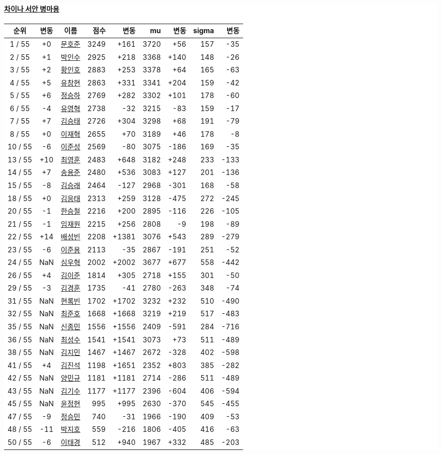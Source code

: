 
#### [차이나 서안 병마용](../byeongma)

| 순위 | 변동 | 이름 | 점수 | 변동 | mu | 변동 | sigma | 변동 |
|:---:|:---:|:---:|---:|---:|---:|---:|---:|---:|
| 1 / 55 | +0 | [문호준](../munhojun) | 3249 | +161 | 3720 | +56 | 157 | -35 |
| 2 / 55 | +1 | [박인수](../bakinsu) | 2925 | +218 | 3368 | +140 | 148 | -26 |
| 3 / 55 | +2 | [황인호](../hwanginho) | 2883 | +253 | 3378 | +64 | 165 | -63 |
| 4 / 55 | +5 | [유창현](../yuchanghyeon) | 2863 | +331 | 3341 | +204 | 159 | -42 |
| 5 / 55 | +6 | [정승하](../jeongseungha) | 2769 | +282 | 3302 | +101 | 178 | -60 |
| 6 / 55 | -4 | [유영혁](../yuyeonghyeok) | 2738 | -32 | 3215 | -83 | 159 | -17 |
| 7 / 55 | +7 | [김승태](../gimseungtae) | 2726 | +304 | 3298 | +68 | 191 | -79 |
| 8 / 55 | +0 | [이재혁](../ijaehyeok) | 2655 | +70 | 3189 | +46 | 178 | -8 |
| 10 / 55 | -6 | [이준성](../ijunseong) | 2569 | -80 | 3075 | -186 | 169 | -35 |
| 13 / 55 | +10 | [최영훈](../choiyeonghun) | 2483 | +648 | 3182 | +248 | 233 | -133 |
| 14 / 55 | +7 | [송용준](../songyongjun) | 2480 | +536 | 3083 | +127 | 201 | -136 |
| 15 / 55 | -8 | [김승래](../gimseungrae) | 2464 | -127 | 2968 | -301 | 168 | -58 |
| 18 / 55 | +0 | [김응태](../gimeungtae) | 2313 | +259 | 3128 | -475 | 272 | -245 |
| 20 / 55 | -1 | [한승철](../hanseungcheol) | 2216 | +200 | 2895 | -116 | 226 | -105 |
| 21 / 55 | -1 | [임재원](../imjaewon) | 2215 | +256 | 2808 | -9 | 198 | -89 |
| 22 / 55 | +14 | [배성빈](../baeseongbin) | 2208 | +1381 | 3076 | +543 | 289 | -279 |
| 23 / 55 | -6 | [이준용](../ijunyong) | 2113 | -35 | 2867 | -191 | 251 | -52 |
| 24 / 55 | NaN | [심우혁](../shimuhyeok) | 2002 | +2002 | 3677 | +677 | 558 | -442 |
| 26 / 55 | +4 | [김이준](../gimijun) | 1814 | +305 | 2718 | +155 | 301 | -50 |
| 29 / 55 | -3 | [김경훈](../gimgyeonghun) | 1735 | -41 | 2780 | -263 | 348 | -74 |
| 31 / 55 | NaN | [현록빈](../hyeonrokbin) | 1702 | +1702 | 3232 | +232 | 510 | -490 |
| 32 / 55 | NaN | [최준호](../choijunho) | 1668 | +1668 | 3219 | +219 | 517 | -483 |
| 35 / 55 | NaN | [신종민](../shinjongmin) | 1556 | +1556 | 2409 | -591 | 284 | -716 |
| 36 / 55 | NaN | [최성수](../choiseongsu) | 1541 | +1541 | 3073 | +73 | 511 | -489 |
| 38 / 55 | NaN | [김지민](../gimjimin) | 1467 | +1467 | 2672 | -328 | 402 | -598 |
| 41 / 55 | +4 | [김진석](../gimjinseok) | 1198 | +1651 | 2352 | +803 | 385 | -282 |
| 42 / 55 | NaN | [양민규](../yangmingyu) | 1181 | +1181 | 2714 | -286 | 511 | -489 |
| 43 / 55 | NaN | [김기수](../gimgisu) | 1177 | +1177 | 2396 | -604 | 406 | -594 |
| 45 / 55 | NaN | [윤정현](../yunjeonghyeon) | 995 | +995 | 2630 | -370 | 545 | -455 |
| 47 / 55 | -9 | [정승민](../jeongseungmin) | 740 | -31 | 1966 | -190 | 409 | -53 |
| 48 / 55 | -11 | [박지호](../bakjiho) | 559 | -216 | 1806 | -405 | 416 | -63 |
| 50 / 55 | -6 | [이태경](../itaegyoeng) | 512 | +940 | 1967 | +332 | 485 | -203 |
